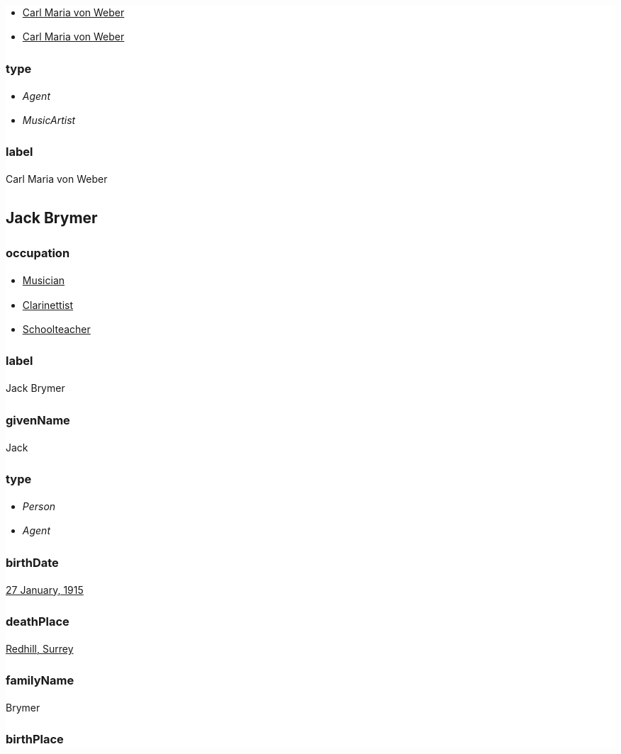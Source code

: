  - [Carl Maria von Weber](#Carl-Maria-von-Weber)

 - [Carl Maria von Weber](#Carl-Maria-von-Weber)

### type

 - *Agent*

 - *MusicArtist*

### label


Carl Maria von Weber

## Jack Brymer

### occupation

 - [Musician](#Musician)

 - [Clarinettist](#Clarinettist)

 - [Schoolteacher](#Schoolteacher)

### label


Jack Brymer

### givenName


Jack

### type

 - *Person*

 - *Agent*

### birthDate


[27 January, 1915](#27-January-1915)

### deathPlace


[Redhill, Surrey](#Redhill-Surrey)

### familyName


Brymer

### birthPlace
